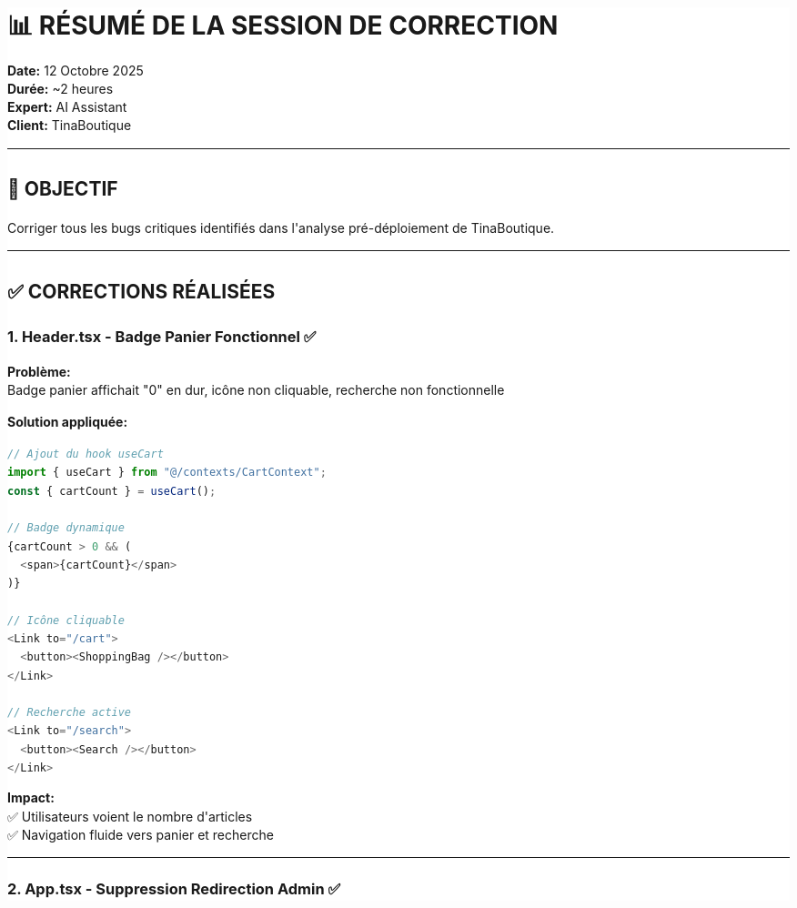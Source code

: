 # 📊 RÉSUMÉ DE LA SESSION DE CORRECTION

**Date:** 12 Octobre 2025  
**Durée:** ~2 heures  
**Expert:** AI Assistant  
**Client:** TinaBoutique

---

## 🎯 OBJECTIF

Corriger tous les bugs critiques identifiés dans l'analyse pré-déploiement de TinaBoutique.

---

## ✅ CORRECTIONS RÉALISÉES

### 1. Header.tsx - Badge Panier Fonctionnel ✅

**Problème:**  
Badge panier affichait "0" en dur, icône non cliquable, recherche non fonctionnelle

**Solution appliquée:**
```typescript
// Ajout du hook useCart
import { useCart } from "@/contexts/CartContext";
const { cartCount } = useCart();

// Badge dynamique
{cartCount > 0 && (
  <span>{cartCount}</span>
)}

// Icône cliquable
<Link to="/cart">
  <button><ShoppingBag /></button>
</Link>

// Recherche active
<Link to="/search">
  <button><Search /></button>
</Link>
```

**Impact:**  
✅ Utilisateurs voient le nombre d'articles  
✅ Navigation fluide vers panier et recherche

---

### 2. App.tsx - Suppression Redirection Admin ✅
